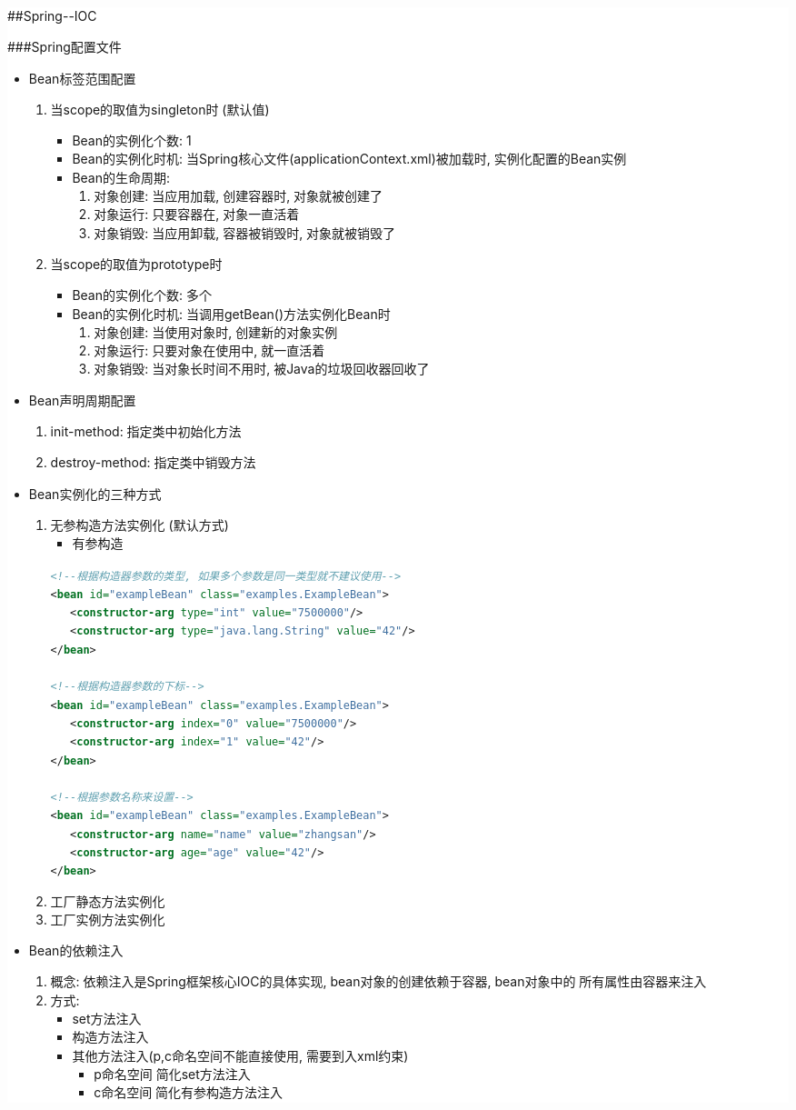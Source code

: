 ##Spring--IOC

###Spring配置文件
* Bean标签范围配置
  1. 当scope的取值为singleton时 (默认值)
     + Bean的实例化个数: 1
     + Bean的实例化时机: 当Spring核心文件(applicationContext.xml)被加载时, 实例化配置的Bean实例 
     + Bean的生命周期:
       1. 对象创建: 当应用加载, 创建容器时, 对象就被创建了
       2. 对象运行: 只要容器在, 对象一直活着
       3. 对象销毁: 当应用卸载, 容器被销毁时, 对象就被销毁了
    
  2. 当scope的取值为prototype时
     + Bean的实例化个数: 多个
     + Bean的实例化时机: 当调用getBean()方法实例化Bean时
       1. 对象创建: 当使用对象时, 创建新的对象实例
       2. 对象运行: 只要对象在使用中, 就一直活着
       3. 对象销毁: 当对象长时间不用时, 被Java的垃圾回收器回收了
    
* Bean声明周期配置
  1. init-method: 指定类中初始化方法
    
  2. destroy-method: 指定类中销毁方法
    
* Bean实例化的三种方式
  1. 无参构造方法实例化 (默认方式)
     + 有参构造
     ```xml
     <!--根据构造器参数的类型, 如果多个参数是同一类型就不建议使用-->
     <bean id="exampleBean" class="examples.ExampleBean">
        <constructor-arg type="int" value="7500000"/>
        <constructor-arg type="java.lang.String" value="42"/>
     </bean>
     
     <!--根据构造器参数的下标-->
     <bean id="exampleBean" class="examples.ExampleBean">
        <constructor-arg index="0" value="7500000"/>
        <constructor-arg index="1" value="42"/>
     </bean>
     
     <!--根据参数名称来设置-->
     <bean id="exampleBean" class="examples.ExampleBean">
        <constructor-arg name="name" value="zhangsan"/>
        <constructor-arg age="age" value="42"/>
     </bean>
     ``` 
  2. 工厂静态方法实例化
  3. 工厂实例方法实例化  
    
* Bean的依赖注入 
  1. 概念: 依赖注入是Spring框架核心IOC的具体实现, bean对象的创建依赖于容器, bean对象中的
           所有属性由容器来注入
  2. 方式:
     + set方法注入
     + 构造方法注入
     + 其他方法注入(p,c命名空间不能直接使用, 需要到入xml约束)
       - p命名空间 简化set方法注入
       - c命名空间 简化有参构造方法注入
    